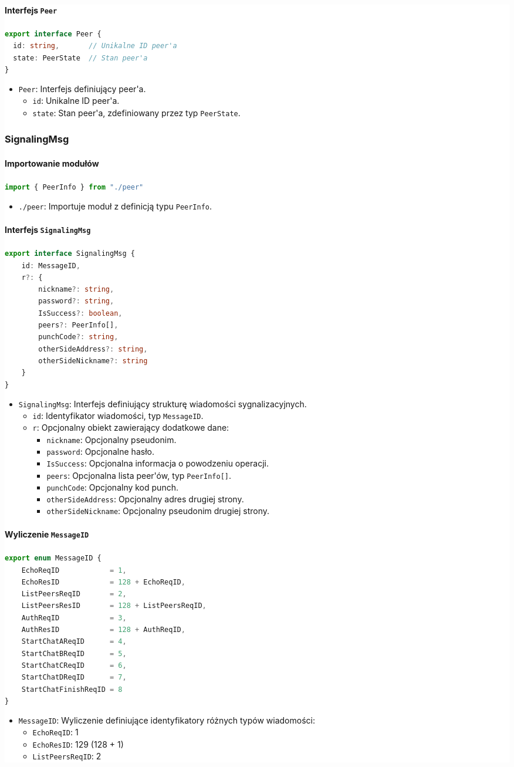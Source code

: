 #### Interfejs `Peer`
```typescript
export interface Peer {
  id: string,       // Unikalne ID peer'a
  state: PeerState  // Stan peer'a
}
```
- `Peer`: Interfejs definiujący peer'a.
  - `id`: Unikalne ID peer'a.
  - `state`: Stan peer'a, zdefiniowany przez typ `PeerState`.

### SignalingMsg 

#### Importowanie modułów
```typescript
import { PeerInfo } from "./peer"
```
- `./peer`: Importuje moduł z definicją typu `PeerInfo`.

#### Interfejs `SignalingMsg`
```typescript
export interface SignalingMsg {
    id: MessageID,
    r?: {
        nickname?: string,
        password?: string,
        IsSuccess?: boolean,
        peers?: PeerInfo[],
        punchCode?: string,
        otherSideAddress?: string,
        otherSideNickname?: string
    } 
}
```
- `SignalingMsg`: Interfejs definiujący strukturę wiadomości sygnalizacyjnych.
  - `id`: Identyfikator wiadomości, typ `MessageID`.
  - `r`: Opcjonalny obiekt zawierający dodatkowe dane:
    - `nickname`: Opcjonalny pseudonim.
    - `password`: Opcjonalne hasło.
    - `IsSuccess`: Opcjonalna informacja o powodzeniu operacji.
    - `peers`: Opcjonalna lista peer'ów, typ `PeerInfo[]`.
    - `punchCode`: Opcjonalny kod punch.
    - `otherSideAddress`: Opcjonalny adres drugiej strony.
    - `otherSideNickname`: Opcjonalny pseudonim drugiej strony.

#### Wyliczenie `MessageID`
```typescript
export enum MessageID {
    EchoReqID            = 1,
    EchoResID            = 128 + EchoReqID,
    ListPeersReqID       = 2,
    ListPeersResID       = 128 + ListPeersReqID,
    AuthReqID            = 3,
    AuthResID            = 128 + AuthReqID,
    StartChatAReqID      = 4,
    StartChatBReqID      = 5,
    StartChatCReqID      = 6,
    StartChatDReqID      = 7,
    StartChatFinishReqID = 8
}
```
- `MessageID`: Wyliczenie definiujące identyfikatory różnych typów wiadomości:
  - `EchoReqID`: 1
  - `EchoResID`: 129 (128 + 1)
  - `ListPeersReqID`: 2